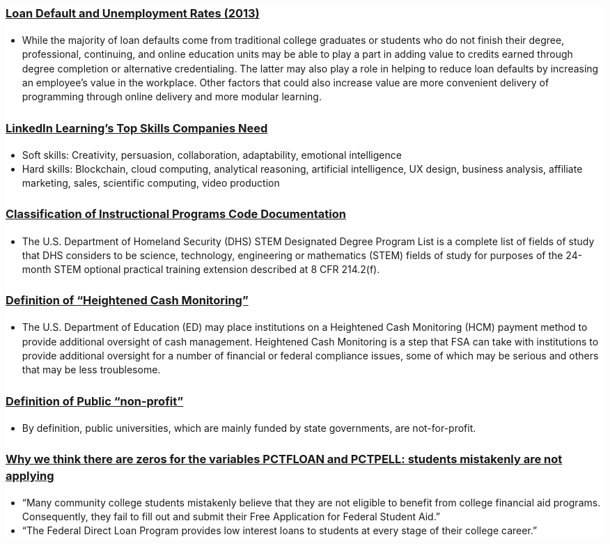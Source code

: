 ### [Loan Default and Unemployment Rates (2013)](https://upcea.edu/wp-content/uploads/2018/03/Exploring-the-Determinants-of-Student-Loan-Default-Rates.pdf)
 * While the majority of loan defaults come from traditional college graduates or students who do not finish their degree, professional, continuing, and online 
   education units may be able to play a part in adding value to credits earned through degree completion or alternative credentialing. The latter may also play a role in helping to reduce loan defaults by increasing an employee’s value in the workplace. Other factors that could also increase value are more convenient delivery of programming through online delivery and more modular learning.

### [LinkedIn Learning’s Top Skills Companies Need](https://www.linkedin.com/business/learning/blog/top-skills-and-courses/the-skills-companies-need-most-in-2020and-how-to-learn-them) 
 * Soft skills: Creativity, persuasion, collaboration, adaptability, emotional intelligence
 * Hard skills: Blockchain, cloud computing, analytical reasoning, artificial intelligence, UX design, business analysis, affiliate marketing, sales, scientific 
   computing, video production

### [Classification of Instructional Programs Code Documentation](https://www.ice.gov/sites/default/files/documents/stem-list.pdf) 
 * The U.S. Department of Homeland Security (DHS) STEM Designated Degree Program List is a complete list of fields of study that DHS considers to be science, 
   technology, engineering or mathematics (STEM) fields of study for purposes of the 24-month STEM optional practical training extension described at 8 CFR 214.2(f).
 
### [Definition of “Heightened Cash Monitoring”](https://studentaid.gov/data-center/school/hcm)
 * The U.S. Department of Education (ED) may place institutions on a Heightened Cash Monitoring (HCM) payment method to provide additional oversight of cash 
   management. Heightened Cash Monitoring is a step that FSA can take with institutions to provide additional oversight for a number of financial or federal compliance issues, some of which may be serious and others that may be less troublesome.

### [Definition of Public “non-profit”](https://www.edmit.me/blog/whats-the-difference-between-a-for-profit-and-a-nonprofit-university)
 * By definition, public universities, which are mainly funded by state governments, are not-for-profit.

### [Why we think there are zeros for the variables PCTFLOAN and PCTPELL: students mistakenly are not applying](http://www.collegescholarships.org/loans/community.htm)
 * “Many community college students mistakenly believe that they are not eligible to benefit from college financial aid programs. Consequently, they fail to fill out 
   and submit their Free Application for Federal Student Aid.”
 * “The Federal Direct Loan Program provides low interest loans to students at every stage of their college career.”
